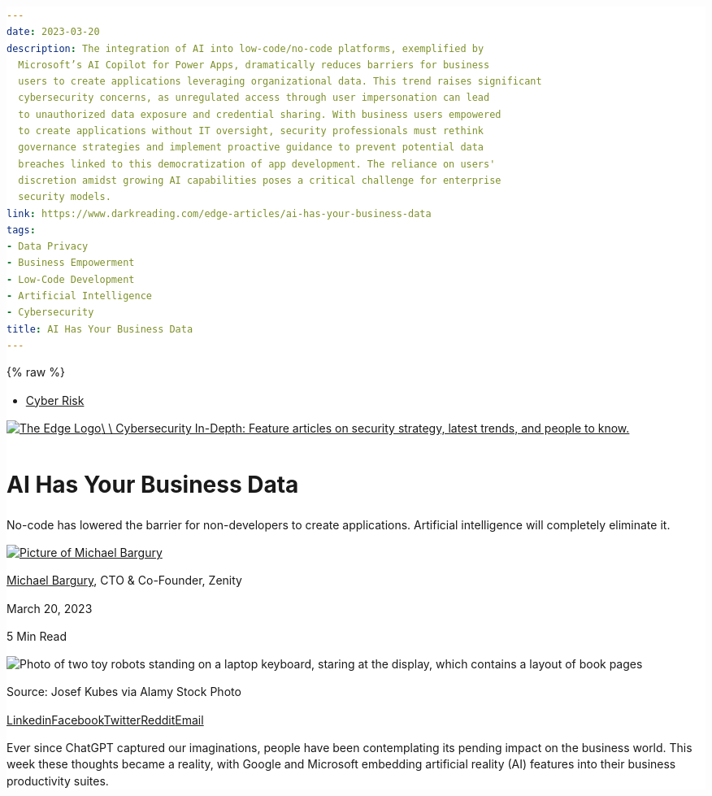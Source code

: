 ```yaml
---
date: 2023-03-20
description: The integration of AI into low-code/no-code platforms, exemplified by
  Microsoft’s AI Copilot for Power Apps, dramatically reduces barriers for business
  users to create applications leveraging organizational data. This trend raises significant
  cybersecurity concerns, as unregulated access through user impersonation can lead
  to unauthorized data exposure and credential sharing. With business users empowered
  to create applications without IT oversight, security professionals must rethink
  governance strategies and implement proactive guidance to prevent potential data
  breaches linked to this democratization of app development. The reliance on users'
  discretion amidst growing AI capabilities poses a critical challenge for enterprise
  security models.
link: https://www.darkreading.com/edge-articles/ai-has-your-business-data
tags:
- Data Privacy
- Business Empowerment
- Low-Code Development
- Artificial Intelligence
- Cybersecurity
title: AI Has Your Business Data
---
```

{% raw %}

- [Cyber Risk](https://www.darkreading.com/cyber-risk)

[![The Edge Logo](https://eu-images.contentstack.com/v3/assets/blt6d90778a997de1cd/blt530eb1f4e672eb44/653a71690e92cc040a3e9d6d/Dark_Reading_Logo_TheEdge_0.png?width=700&auto=webp&quality=80&disable=upscale)\\
\\
Cybersecurity In-Depth: Feature articles on security strategy, latest trends, and people to know.](https://www.darkreading.com/program/the-edge)

# AI Has Your Business Data

No-code has lowered the barrier for non-developers to create applications. Artificial intelligence will completely eliminate it.

[![Picture of Michael Bargury](https://eu-images.contentstack.com/v3/assets/blt6d90778a997de1cd/bltbd8a249d11a28466/64f150aad5f7ca2f7665bf81/Michael_Bargury_zenity.jpg?width=100&auto=webp&quality=80&disable=upscale)](https://www.darkreading.com/author/michael-bargury)

[Michael Bargury](https://www.darkreading.com/author/michael-bargury), CTO & Co-Founder, Zenity

March 20, 2023

5 Min Read

![Photo of two toy robots standing on a laptop keyboard, staring at the display, which contains a layout of book pages](https://eu-images.contentstack.com/v3/assets/blt6d90778a997de1cd/blt8ae371eda1673e31/64f15e55bf9134d51b853349/aidata-Josef_Kubes-alamy.jpg?width=1280&auto=webp&quality=80&format=jpg&disable=upscale)

Source: Josef Kubes via Alamy Stock Photo

[Linkedin](https://www.linkedin.com/sharing/share-offsite/?url=https://www.darkreading.com/cyber-risk/ai-has-your-business-data)[Facebook](http://www.facebook.com/sharer/sharer.php?u=https://www.darkreading.com/cyber-risk/ai-has-your-business-data)[Twitter](http://www.twitter.com/intent/tweet?url=https://www.darkreading.com/cyber-risk/ai-has-your-business-data)[Reddit](https://www.reddit.com/submit?url=https://www.darkreading.com/cyber-risk/ai-has-your-business-data&title=AI%20Has%20Your%20Business%20Data)[Email](mailto:?subject=AI%20Has%20Your%20Business%20Data&body=I%20thought%20the%20following%20from%20Dark%20Reading%20might%20interest%20you.%0D%0A%0D%0A%20AI%20Has%20Your%20Business%20Data%0D%0Ahttps%3A%2F%2Fwww.darkreading.com%2Fcyber-risk%2Fai-has-your-business-data)

Ever since ChatGPT captured our imaginations, people have been contemplating its pending impact on the business world. This week these thoughts became a reality, with Google and Microsoft embedding artificial reality (AI) features into their business productivity suites.
